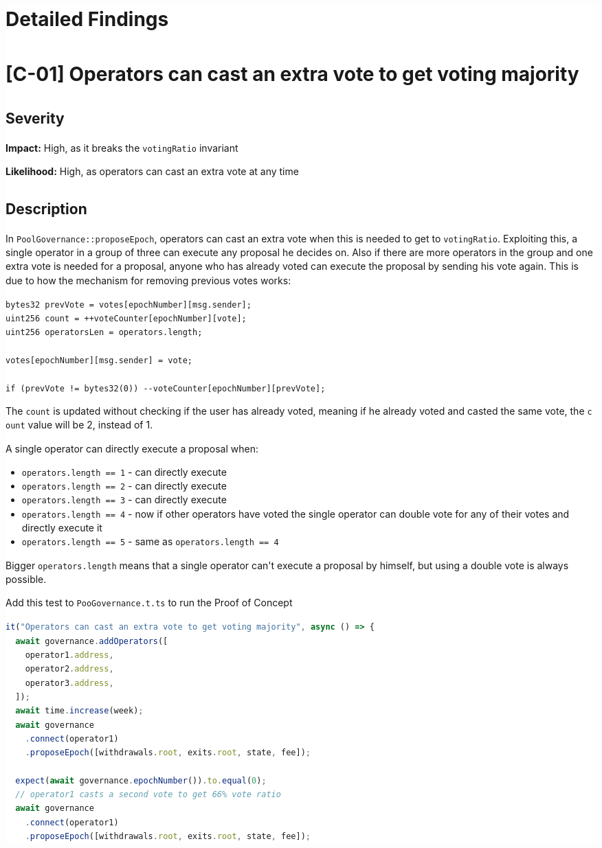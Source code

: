 # Detailed Findings

# [C-01] Operators can cast an extra vote to get voting majority

## Severity

**Impact:**
High, as it breaks the `votingRatio` invariant

**Likelihood:**
High, as operators can cast an extra vote at any time

## Description

In `PoolGovernance::proposeEpoch`, operators can cast an extra vote when this is needed to get to `votingRatio`. Exploiting this, a single operator in a group of three can execute any proposal he decides on. Also if there are more operators in the group and one extra vote is needed for a proposal, anyone who has already voted can execute the proposal by sending his vote again. This is due to how the mechanism for removing previous votes works:

```solidity
bytes32 prevVote = votes[epochNumber][msg.sender];
uint256 count = ++voteCounter[epochNumber][vote];
uint256 operatorsLen = operators.length;

votes[epochNumber][msg.sender] = vote;

if (prevVote != bytes32(0)) --voteCounter[epochNumber][prevVote];
```

The `count` is updated without checking if the user has already voted, meaning if he already voted and casted the same vote, the `count` value will be 2, instead of 1.

A single operator can directly execute a proposal when:

- `operators.length == 1` - can directly execute
- `operators.length == 2` - can directly execute
- `operators.length == 3` - can directly execute
- `operators.length == 4` - now if other operators have voted the single operator can double vote for any of their votes and directly execute it
- `operators.length == 5` - same as `operators.length == 4`

Bigger `operators.length` means that a single operator can't execute a proposal by himself, but using a double vote is always possible.

Add this test to `PooGovernance.t.ts` to run the Proof of Concept

```javascript
it("Operators can cast an extra vote to get voting majority", async () => {
  await governance.addOperators([
    operator1.address,
    operator2.address,
    operator3.address,
  ]);
  await time.increase(week);
  await governance
    .connect(operator1)
    .proposeEpoch([withdrawals.root, exits.root, state, fee]);

  expect(await governance.epochNumber()).to.equal(0);
  // operator1 casts a second vote to get 66% vote ratio
  await governance
    .connect(operator1)
    .proposeEpoch([withdrawals.root, exits.root, state, fee]);
```